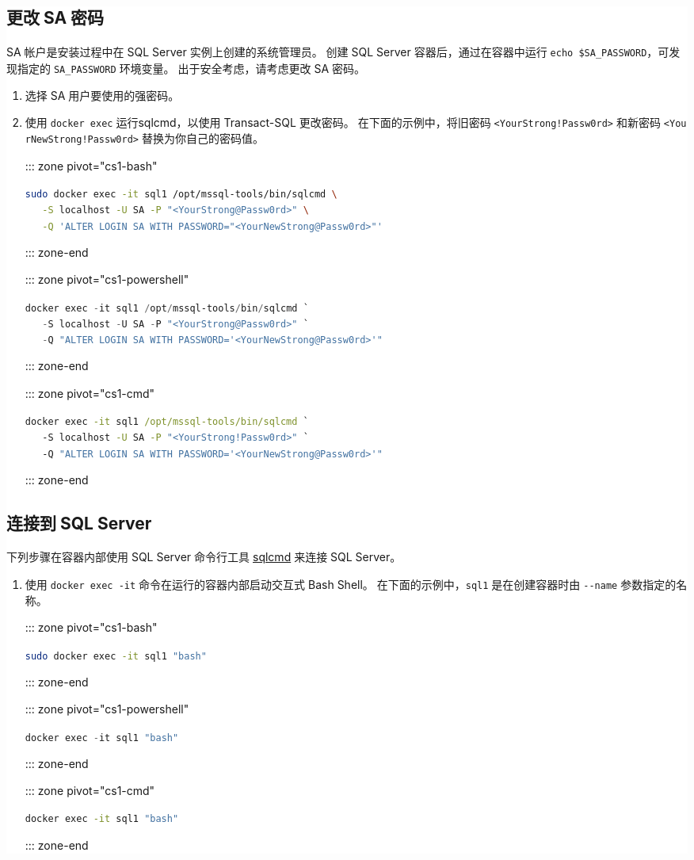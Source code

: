 


## <a name="change-the-sa-password"></a><a id="sapassword"></a> 更改 SA 密码



SA  帐户是安装过程中在 SQL Server 实例上创建的系统管理员。 创建 SQL Server 容器后，通过在容器中运行 `echo $SA_PASSWORD`，可发现指定的 `SA_PASSWORD` 环境变量。 出于安全考虑，请考虑更改 SA 密码。

1. 选择 SA 用户要使用的强密码。

1. 使用 `docker exec` 运行sqlcmd，以使用 Transact-SQL 更改密码。 在下面的示例中，将旧密码 `<YourStrong!Passw0rd>` 和新密码 `<YourNewStrong!Passw0rd>` 替换为你自己的密码值。

   ::: zone pivot="cs1-bash"
   ```bash
   sudo docker exec -it sql1 /opt/mssql-tools/bin/sqlcmd \
      -S localhost -U SA -P "<YourStrong@Passw0rd>" \
      -Q 'ALTER LOGIN SA WITH PASSWORD="<YourNewStrong@Passw0rd>"'
   ```
   ::: zone-end

   ::: zone pivot="cs1-powershell"
   ```PowerShell
   docker exec -it sql1 /opt/mssql-tools/bin/sqlcmd `
      -S localhost -U SA -P "<YourStrong@Passw0rd>" `
      -Q "ALTER LOGIN SA WITH PASSWORD='<YourNewStrong@Passw0rd>'"
   ```
   ::: zone-end

   ::: zone pivot="cs1-cmd"
   ```cmd
   docker exec -it sql1 /opt/mssql-tools/bin/sqlcmd `
      -S localhost -U SA -P "<YourStrong!Passw0rd>" `
      -Q "ALTER LOGIN SA WITH PASSWORD='<YourNewStrong@Passw0rd>'"
   ```
   ::: zone-end

## <a name="connect-to-sql-server"></a>连接到 SQL Server

下列步骤在容器内部使用 SQL Server 命令行工具 [sqlcmd](../tools/sqlcmd-utility.md) 来连接 SQL Server。

1. 使用 `docker exec -it` 命令在运行的容器内部启动交互式 Bash Shell。 在下面的示例中，`sql1` 是在创建容器时由 `--name` 参数指定的名称。

   ::: zone pivot="cs1-bash"
   ```bash
   sudo docker exec -it sql1 "bash"
   ```
   ::: zone-end

   ::: zone pivot="cs1-powershell"
   ```PowerShell
   docker exec -it sql1 "bash"
   ```
   ::: zone-end

   ::: zone pivot="cs1-cmd"
   ```cmd
   docker exec -it sql1 "bash"
   ```
   ::: zone-end
